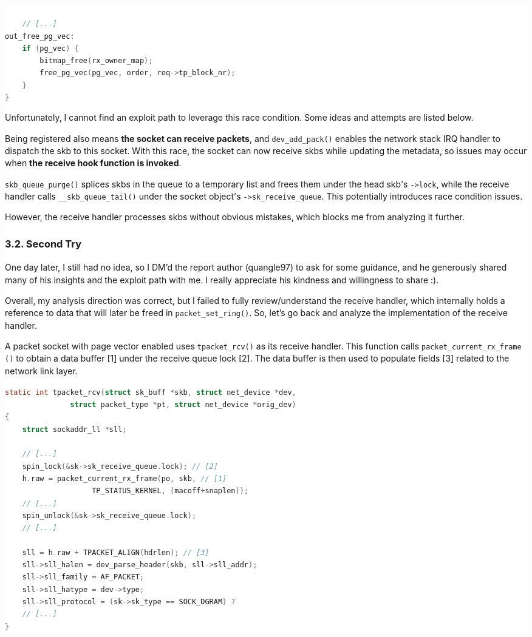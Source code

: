``` c

    // [...]
out_free_pg_vec:
    if (pg_vec) {
        bitmap_free(rx_owner_map);
        free_pg_vec(pg_vec, order, req->tp_block_nr);
    }
}
```

Unfortunately, I cannot find an exploit path to leverage this race condition. Some ideas and attempts are listed below.

Being registered also means **the socket can receive packets**, and `dev_add_pack()` enables the network stack IRQ handler to dispatch the skb to this socket. With this race, the socket can now receive skbs while updating the metadata, so issues may occur when **the receive hook function is invoked**.

`skb_queue_purge()` splices skbs in the queue to a temporary list and frees them under the head skb's `->lock`, while the receive handler calls `__skb_queue_tail()` under the socket object's `->sk_receive_queue`. This potentially introduces race condition issues.

However, the receive handler processes skbs without obvious mistakes, which blocks me from analyzing it further.

### 3.2. Second Try

One day later, I still had no idea, so I DM’d the report author (quangle97) to ask for some guidance, and he generously shared many of his insights and the exploit path with me. I really appreciate his kindness and willingness to share :).

Overall, my analysis direction was correct, but I failed to fully review/understand the receive handler, which internally holds a reference to data that will later be freed in `packet_set_ring()`. So, let’s go back and analyze the implementation of the receive handler.

A packet socket with page vector enabled uses `tpacket_rcv()` as its receive handler. This function calls `packet_current_rx_frame()` to obtain a data buffer [1] under the receive queue lock [2]. The data buffer is then used to populate fields [3] related to the network link layer.

``` c
static int tpacket_rcv(struct sk_buff *skb, struct net_device *dev,
               struct packet_type *pt, struct net_device *orig_dev)
{
    struct sockaddr_ll *sll;

    // [...]
    spin_lock(&sk->sk_receive_queue.lock); // [2]
    h.raw = packet_current_rx_frame(po, skb, // [1]
                    TP_STATUS_KERNEL, (macoff+snaplen));
    // [...]
    spin_unlock(&sk->sk_receive_queue.lock);
    // [...]

    sll = h.raw + TPACKET_ALIGN(hdrlen); // [3]
    sll->sll_halen = dev_parse_header(skb, sll->sll_addr);
    sll->sll_family = AF_PACKET;
    sll->sll_hatype = dev->type;
    sll->sll_protocol = (sk->sk_type == SOCK_DGRAM) ?
    // [...]
}
```
